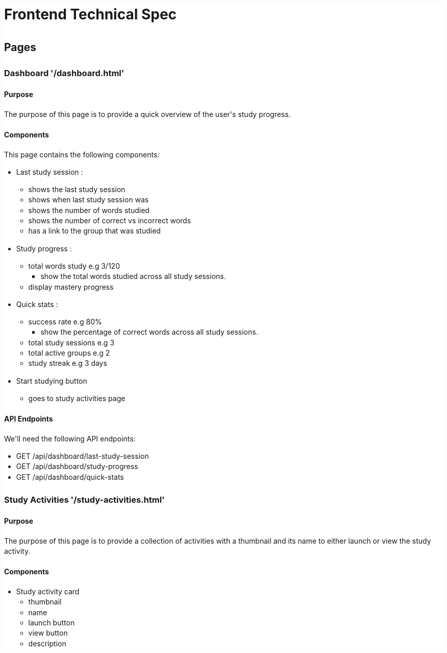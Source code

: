 # Frontend Technical Spec

## Pages

### Dashboard '/dashboard.html'

#### Purpose
The purpose of this page is to provide a quick overview of the user's study progress.

#### Components
This page contains the following components:
- Last study session : 
  - shows the last study session
  - shows when last study session was
  - shows the number of words studied
  - shows the number of correct vs incorrect words 
  - has a link to the group that was studied
  
- Study progress :
  - total words study e.g 3/120
    - show the total words studied across all study sessions.
  - display mastery progress
  
- Quick stats :
  - success rate e.g 80%
    - show the percentage of correct words across all study sessions.
  - total study sessions e.g 3
  - total active groups e.g 2
  - study streak e.g 3 days
  
- Start studying button
  - goes to study activities page

#### API Endpoints
We'll need the following API endpoints:
- GET /api/dashboard/last-study-session
- GET /api/dashboard/study-progress
- GET /api/dashboard/quick-stats

### Study Activities '/study-activities.html'

#### Purpose
The purpose of this page is to provide a collection of activities with a thumbnail and its name to either launch or view the study activity.

#### Components
- Study activity card
  - thumbnail
  - name
  - launch button
  - view button 
  - description
